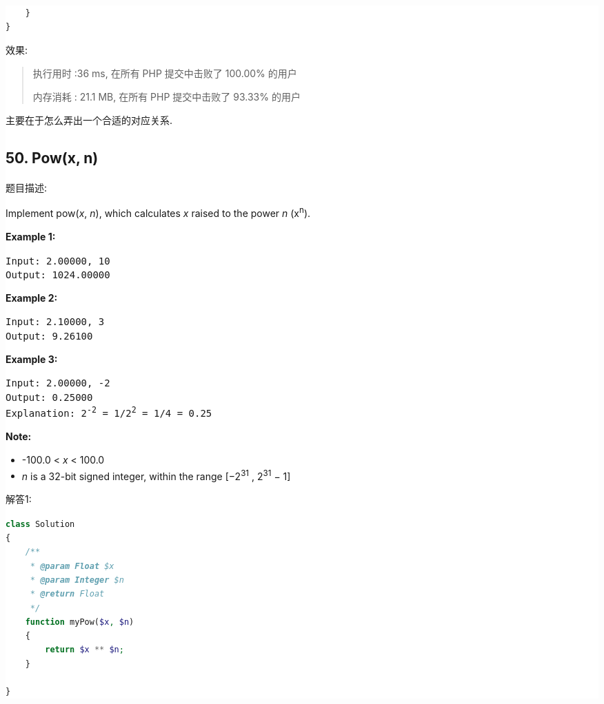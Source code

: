 ```php
    }
}
```


效果:

> 执行用时 :36 ms, 在所有 PHP 提交中击败了 100.00% 的用户
> 
> 内存消耗 : 21.1 MB, 在所有 PHP 提交中击败了 93.33% 的用户


主要在于怎么弄出一个合适的对应关系.


## 50. Pow(x, n)

题目描述:

Implement pow(*x*, *n*), which calculates *x* raised to the power *n* (x<sup>n</sup>).

**Example 1:**

<pre>
Input: 2.00000, 10
Output: 1024.00000
</pre>

**Example 2:**

<pre>
Input: 2.10000, 3
Output: 9.26100
</pre>

**Example 3:**

<pre>
Input: 2.00000, -2
Output: 0.25000
Explanation: 2<sup>-2</sup> = 1/2<sup>2</sup> = 1/4 = 0.25
</pre>

**Note:**

* -100.0 < *x* < 100.0
* *n* is a 32-bit signed integer, within the range [−2<sup>31</sup> , 2<sup>31</sup> − 1]


解答1:

```php
class Solution 
{
    /**
     * @param Float $x
     * @param Integer $n
     * @return Float
     */
    function myPow($x, $n) 
    {
        return $x ** $n;
    }
    
}
```

